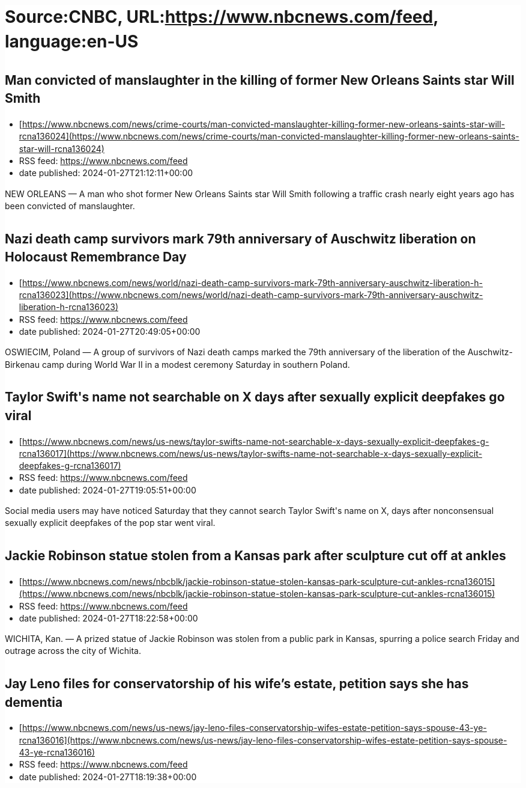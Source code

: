 # Source:CNBC, URL:https://www.nbcnews.com/feed, language:en-US

## Man convicted of manslaughter in the killing of former New Orleans Saints star Will Smith
 - [https://www.nbcnews.com/news/crime-courts/man-convicted-manslaughter-killing-former-new-orleans-saints-star-will-rcna136024](https://www.nbcnews.com/news/crime-courts/man-convicted-manslaughter-killing-former-new-orleans-saints-star-will-rcna136024)
 - RSS feed: https://www.nbcnews.com/feed
 - date published: 2024-01-27T21:12:11+00:00

NEW ORLEANS — A man who shot former New Orleans Saints star Will Smith following a traffic crash nearly eight years ago has been convicted of manslaughter.

## Nazi death camp survivors mark 79th anniversary of Auschwitz liberation on Holocaust Remembrance Day
 - [https://www.nbcnews.com/news/world/nazi-death-camp-survivors-mark-79th-anniversary-auschwitz-liberation-h-rcna136023](https://www.nbcnews.com/news/world/nazi-death-camp-survivors-mark-79th-anniversary-auschwitz-liberation-h-rcna136023)
 - RSS feed: https://www.nbcnews.com/feed
 - date published: 2024-01-27T20:49:05+00:00

OSWIECIM, Poland — A group of survivors of Nazi death camps marked the 79th anniversary of the liberation of the Auschwitz-Birkenau camp during World War II in a modest ceremony Saturday in southern Poland.

## Taylor Swift's name not searchable on X days after sexually explicit deepfakes go viral
 - [https://www.nbcnews.com/news/us-news/taylor-swifts-name-not-searchable-x-days-sexually-explicit-deepfakes-g-rcna136017](https://www.nbcnews.com/news/us-news/taylor-swifts-name-not-searchable-x-days-sexually-explicit-deepfakes-g-rcna136017)
 - RSS feed: https://www.nbcnews.com/feed
 - date published: 2024-01-27T19:05:51+00:00

Social media users may have noticed Saturday that they cannot search Taylor Swift's name on X, days after nonconsensual sexually explicit deepfakes of the pop star went viral.

## Jackie Robinson statue stolen from a Kansas park after sculpture cut off at ankles
 - [https://www.nbcnews.com/news/nbcblk/jackie-robinson-statue-stolen-kansas-park-sculpture-cut-ankles-rcna136015](https://www.nbcnews.com/news/nbcblk/jackie-robinson-statue-stolen-kansas-park-sculpture-cut-ankles-rcna136015)
 - RSS feed: https://www.nbcnews.com/feed
 - date published: 2024-01-27T18:22:58+00:00

WICHITA, Kan. — A prized statue of Jackie Robinson was stolen from a public park in Kansas, spurring a police search Friday and outrage across the city of Wichita.

## Jay Leno files for conservatorship of his wife’s estate, petition says she has dementia
 - [https://www.nbcnews.com/news/us-news/jay-leno-files-conservatorship-wifes-estate-petition-says-spouse-43-ye-rcna136016](https://www.nbcnews.com/news/us-news/jay-leno-files-conservatorship-wifes-estate-petition-says-spouse-43-ye-rcna136016)
 - RSS feed: https://www.nbcnews.com/feed
 - date published: 2024-01-27T18:19:38+00:00
